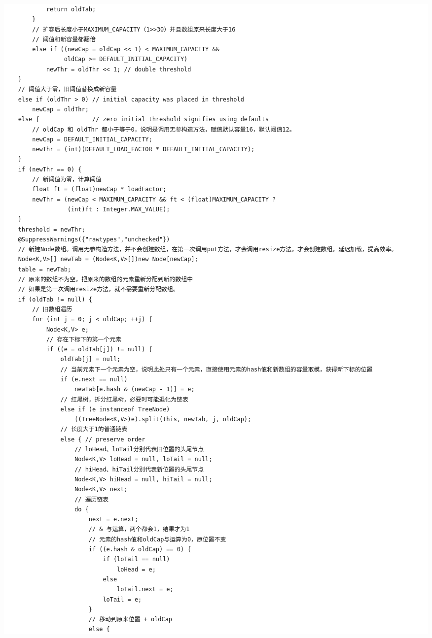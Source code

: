```
            return oldTab;
        }
        // 扩容后长度小于MAXIMUM_CAPACITY（1>>30）并且数组原来长度大于16
        // 阈值和新容量都翻倍
        else if ((newCap = oldCap << 1) < MAXIMUM_CAPACITY &&
                 oldCap >= DEFAULT_INITIAL_CAPACITY)
            newThr = oldThr << 1; // double threshold
    }
    // 阈值大于零，旧阈值替换成新容量
    else if (oldThr > 0) // initial capacity was placed in threshold
        newCap = oldThr;
    else {               // zero initial threshold signifies using defaults
        // oldCap 和 oldThr 都小于等于0，说明是调用无参构造方法，赋值默认容量16，默认阈值12。
        newCap = DEFAULT_INITIAL_CAPACITY;
        newThr = (int)(DEFAULT_LOAD_FACTOR * DEFAULT_INITIAL_CAPACITY);
    }
    if (newThr == 0) {
        // 新阈值为零，计算阈值
        float ft = (float)newCap * loadFactor;
        newThr = (newCap < MAXIMUM_CAPACITY && ft < (float)MAXIMUM_CAPACITY ?
                  (int)ft : Integer.MAX_VALUE);
    }
    threshold = newThr;
    @SuppressWarnings({"rawtypes","unchecked"})
    // 新建Node数组。调用无参构造方法，并不会创建数组，在第一次调用put方法，才会调用resize方法，才会创建数组，延迟加载，提高效率。
    Node<K,V>[] newTab = (Node<K,V>[])new Node[newCap];
    table = newTab;
    // 原来的数组不为空，把原来的数组的元素重新分配到新的数组中
    // 如果是第一次调用resize方法，就不需要重新分配数组。
    if (oldTab != null) {
        // 旧数组遍历 
        for (int j = 0; j < oldCap; ++j) {
            Node<K,V> e;
            // 存在下标下的第一个元素
            if ((e = oldTab[j]) != null) {
                oldTab[j] = null;
                // 当前元素下一个元素为空，说明此处只有一个元素，直接使用元素的hash值和新数组的容量取模，获得新下标的位置
                if (e.next == null)
                    newTab[e.hash & (newCap - 1)] = e;
                // 红黑树，拆分红黑树，必要时可能退化为链表    
                else if (e instanceof TreeNode)
                    ((TreeNode<K,V>)e).split(this, newTab, j, oldCap);
                // 长度大于1的普通链表    
                else { // preserve order
                    // loHead、loTail分别代表旧位置的头尾节点
                    Node<K,V> loHead = null, loTail = null;
                    // hiHead、hiTail分别代表新位置的头尾节点
                    Node<K,V> hiHead = null, hiTail = null;
                    Node<K,V> next;
                    // 遍历链表
                    do {
                        next = e.next;
                        // & 与运算，两个都会1，结果才为1
                        // 元素的hash值和oldCap与运算为0，原位置不变
                        if ((e.hash & oldCap) == 0) {
                            if (loTail == null)
                                loHead = e;
                            else
                                loTail.next = e;
                            loTail = e;
                        }
                        // 移动到原来位置 + oldCap
                        else {
```